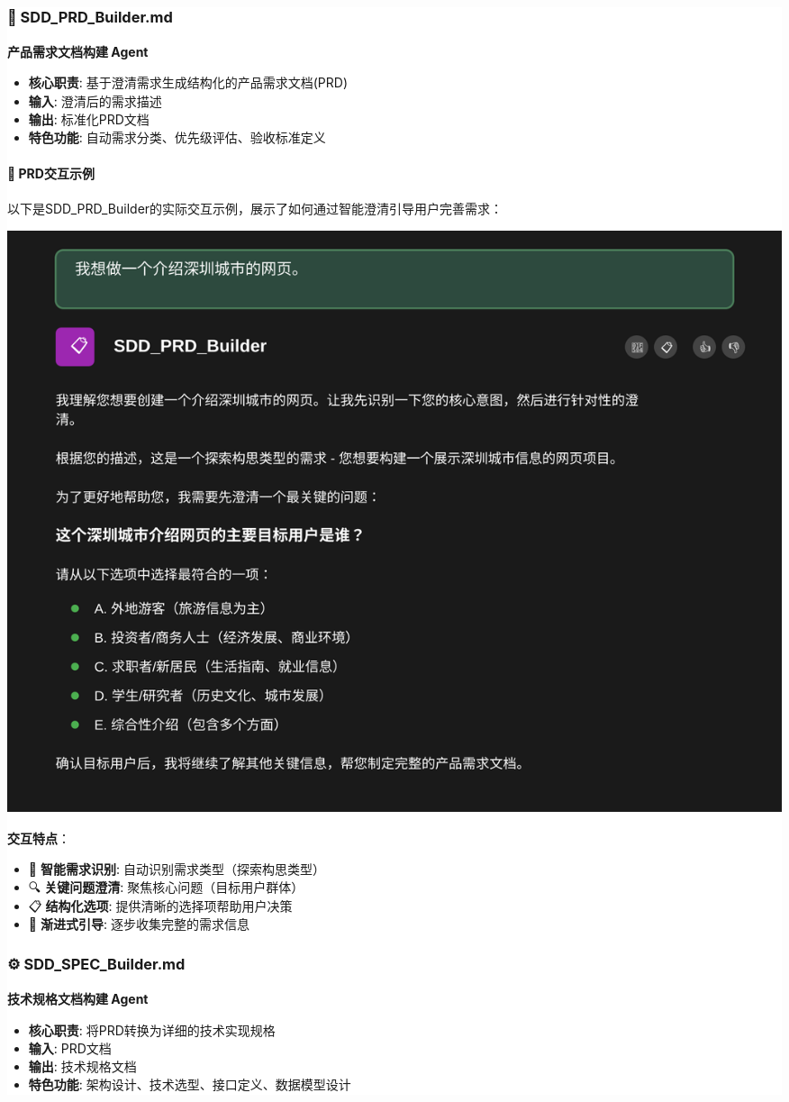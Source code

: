 ### 📝 SDD_PRD_Builder.md
**产品需求文档构建 Agent**
- **核心职责**: 基于澄清需求生成结构化的产品需求文档(PRD)
- **输入**: 澄清后的需求描述
- **输出**: 标准化PRD文档
- **特色功能**: 自动需求分类、优先级评估、验收标准定义

#### 💬 PRD交互示例
以下是SDD_PRD_Builder的实际交互示例，展示了如何通过智能澄清引导用户完善需求：

![PRD交互示例](./images/prd-interaction-example.svg)

**交互特点**：
- 🎯 **智能需求识别**: 自动识别需求类型（探索构思类型）
- 🔍 **关键问题澄清**: 聚焦核心问题（目标用户群体）
- 📋 **结构化选项**: 提供清晰的选择项帮助用户决策
- 🚀 **渐进式引导**: 逐步收集完整的需求信息

### ⚙️ SDD_SPEC_Builder.md
**技术规格文档构建 Agent**
- **核心职责**: 将PRD转换为详细的技术实现规格
- **输入**: PRD文档
- **输出**: 技术规格文档
- **特色功能**: 架构设计、技术选型、接口定义、数据模型设计
